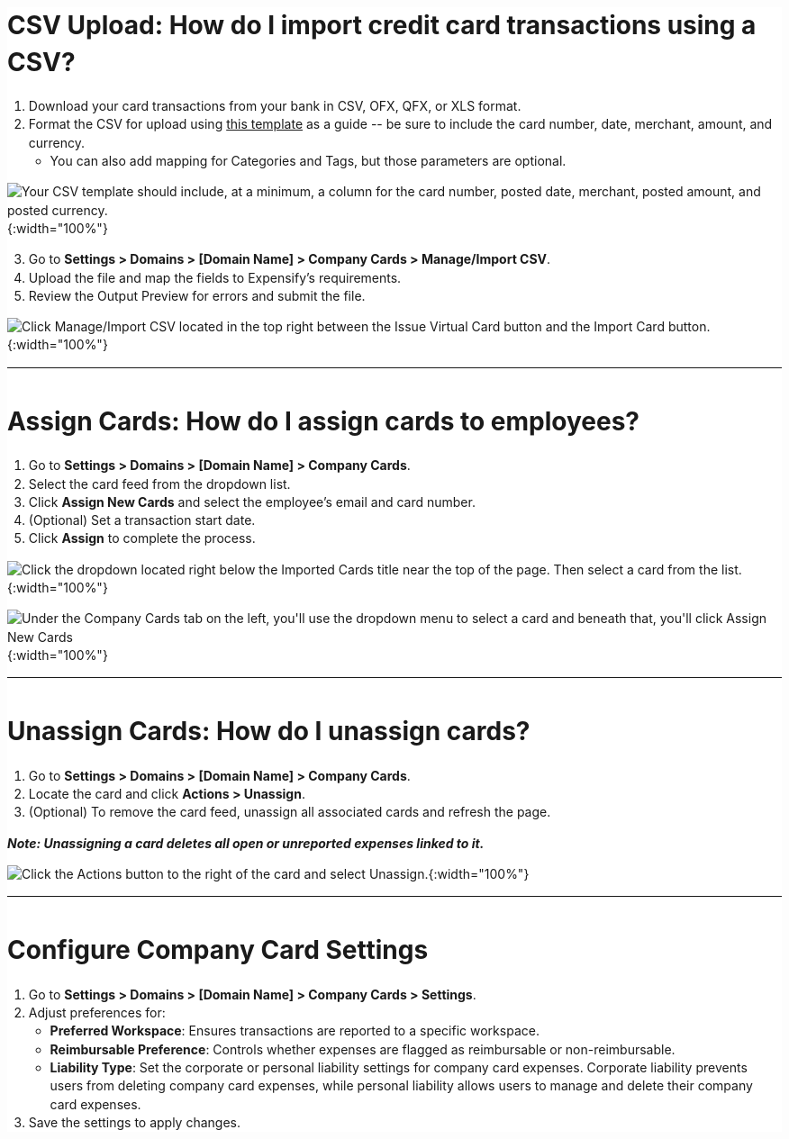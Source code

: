 # CSV Upload: How do I import credit card transactions using a CSV?
1. Download your card transactions from your bank in CSV, OFX, QFX, or XLS format.
2. Format the CSV for upload using [this template](https://s3-us-west-1.amazonaws.com/concierge-responses-expensify-com/uploads%2F1594908368712-Best+Example+CSV+for+Domains.csv) as a guide -- be sure to include the card number, date, merchant, amount, and currency.
     - You can also add mapping for Categories and Tags, but those parameters are optional.
       
![Your CSV template should include, at a minimum, a column for the card number, posted date, merchant, posted amount, and posted currency.](https://help.expensify.com/assets/images/csv-01.png){:width="100%"}

3. Go to **Settings > Domains > [Domain Name] > Company Cards > Manage/Import CSV**.
4. Upload the file and map the fields to Expensify’s requirements.
5. Review the Output Preview for errors and submit the file.


![Click Manage/Import CSV located in the top right between the Issue Virtual Card button and the Import Card button.](https://help.expensify.com/assets/images/csv-02.png){:width="100%"}

---
# Assign Cards: How do I assign cards to employees?
1. Go to **Settings > Domains > [Domain Name] > Company Cards**.
2. Select the card feed from the dropdown list.
3. Click **Assign New Cards** and select the employee’s email and card number.
4. (Optional) Set a transaction start date.
5. Click **Assign** to complete the process.

![Click the dropdown located right below the Imported Cards title near the top of the page. Then select a card from the list.](https://help.expensify.com/assets/images/csv-03.png){:width="100%"}

![Under the Company Cards tab on the left, you'll use the dropdown menu to select a card and beneath that, you'll click Assign New Cards]({{site.url}}/assets/images/CompanyCards_Assign.png){:width="100%"}

---
# Unassign Cards: How do I unassign cards?
1. Go to **Settings > Domains > [Domain Name] > Company Cards**.
2. Locate the card and click **Actions > Unassign**.
3. (Optional) To remove the card feed, unassign all associated cards and refresh the page.

_**Note: Unassigning a card deletes all open or unreported expenses linked to it.**_

![Click the Actions button to the right of the card and select Unassign.]({{site.url}}/assets/images/CompanyCards_Unassign.png){:width="100%"}

---
# Configure Company Card Settings
1. Go to **Settings > Domains > [Domain Name] > Company Cards > Settings**.
2. Adjust preferences for:
   - **Preferred Workspace**: Ensures transactions are reported to a specific workspace.
   - **Reimbursable Preference**: Controls whether expenses are flagged as reimbursable or non-reimbursable.
   - **Liability Type**: Set the corporate or personal liability settings for company card expenses. Corporate liability prevents users from deleting company card expenses, while personal liability allows users to manage and delete their company card expenses.
3. Save the settings to apply changes.
